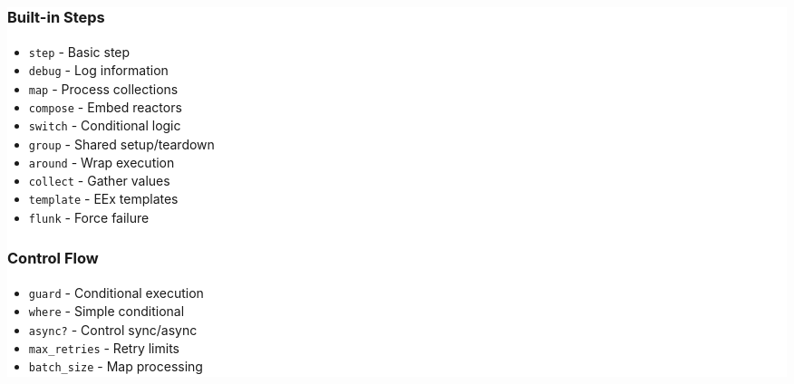 ### Built-in Steps
- `step` - Basic step
- `debug` - Log information
- `map` - Process collections
- `compose` - Embed reactors
- `switch` - Conditional logic
- `group` - Shared setup/teardown
- `around` - Wrap execution
- `collect` - Gather values
- `template` - EEx templates
- `flunk` - Force failure

### Control Flow
- `guard` - Conditional execution
- `where` - Simple conditional
- `async?` - Control sync/async
- `max_retries` - Retry limits
- `batch_size` - Map processing
